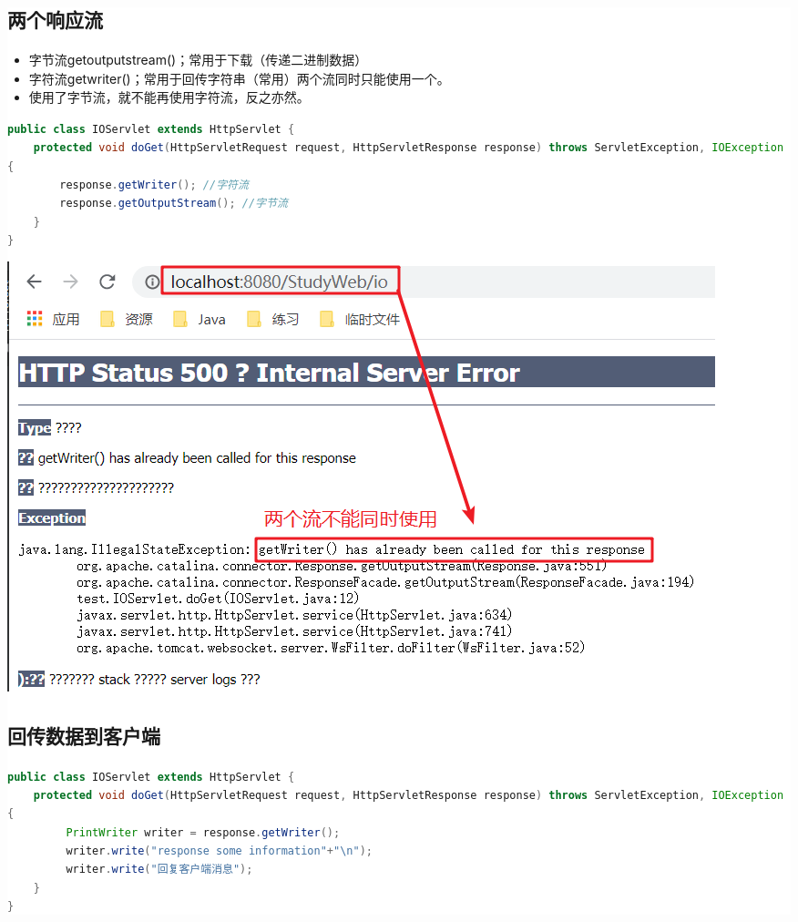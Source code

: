 ## 两个响应流

- 字节流getoutputstream()；常用于下载（传递二进制数据）
- 字符流getwriter()；常用于回传字符串（常用）两个流同时只能使用一个。
- 使用了字节流，就不能再使用字符流，反之亦然。

```java
public class IOServlet extends HttpServlet {
    protected void doGet(HttpServletRequest request, HttpServletResponse response) throws ServletException, IOException {
        response.getWriter(); //字符流
        response.getOutputStream(); //字节流
    }
}
```

![image-20200430124203565](图片.assets/image-20200430124203565.png)

## 回传数据到客户端

```java
public class IOServlet extends HttpServlet {
    protected void doGet(HttpServletRequest request, HttpServletResponse response) throws ServletException, IOException {
         PrintWriter writer = response.getWriter();
         writer.write("response some information"+"\n");
         writer.write("回复客户端消息");
    }
}
```
